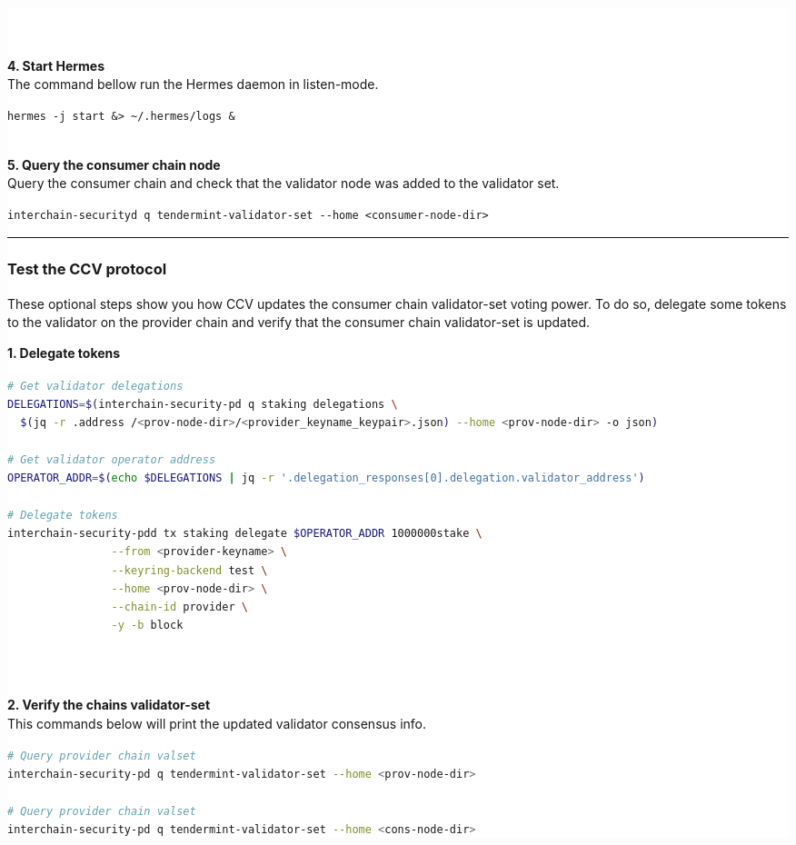 <br/><br/>

__4. Start Hermes__  
The command bellow run the Hermes daemon in listen-mode.  

`hermes -j start &> ~/.hermes/logs &`
<br/><br/>
  
__5. Query the consumer chain node__  
Query the consumer chain and check that the validator node was added to the validator set.  

`interchain-securityd q tendermint-validator-set --home <consumer-node-dir>`

---

### Test the CCV protocol

These optional steps show you how CCV updates the consumer chain validator-set voting power. To do so, delegate some tokens to the validator on the provider chain and verify that the consumer chain validator-set is updated.

__1. Delegate tokens__  

```bash
# Get validator delegations
DELEGATIONS=$(interchain-security-pd q staking delegations \
  $(jq -r .address /<prov-node-dir>/<provider_keyname_keypair>.json) --home <prov-node-dir> -o json)

# Get validator operator address
OPERATOR_ADDR=$(echo $DELEGATIONS | jq -r '.delegation_responses[0].delegation.validator_address')

# Delegate tokens
interchain-security-pdd tx staking delegate $OPERATOR_ADDR 1000000stake \
                --from <provider-keyname> \
                --keyring-backend test \
                --home <prov-node-dir> \
                --chain-id provider \
                -y -b block
```

<br/><br/>

__2. Verify the chains validator-set__  
This commands below will print the updated validator consensus info.

```bash
# Query provider chain valset
interchain-security-pd q tendermint-validator-set --home <prov-node-dir>
    
# Query provider chain valset    
interchain-security-pd q tendermint-validator-set --home <cons-node-dir>
```
